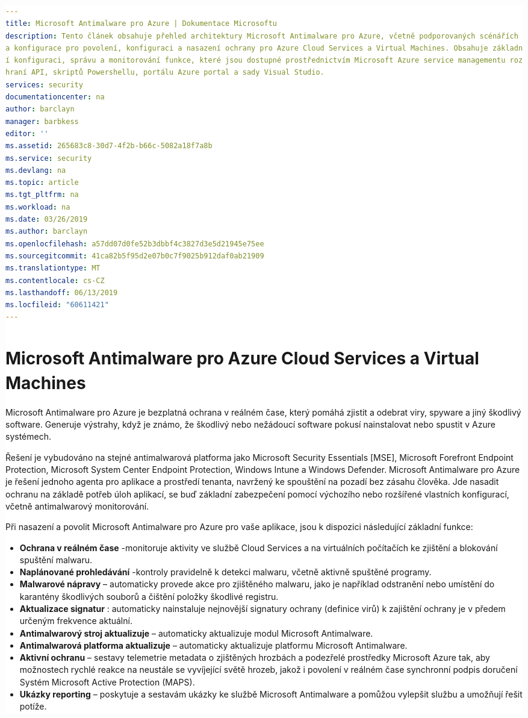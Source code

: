 ```yaml
---
title: Microsoft Antimalware pro Azure | Dokumentace Microsoftu
description: Tento článek obsahuje přehled architektury Microsoft Antimalware pro Azure, včetně podporovaných scénářích a konfigurace pro povolení, konfiguraci a nasazení ochrany pro Azure Cloud Services a Virtual Machines. Obsahuje základní konfiguraci, správu a monitorování funkce, které jsou dostupné prostřednictvím Microsoft Azure service managementu rozhraní API, skriptů Powershellu, portálu Azure portal a sady Visual Studio.
services: security
documentationcenter: na
author: barclayn
manager: barbkess
editor: ''
ms.assetid: 265683c8-30d7-4f2b-b66c-5082a18f7a8b
ms.service: security
ms.devlang: na
ms.topic: article
ms.tgt_pltfrm: na
ms.workload: na
ms.date: 03/26/2019
ms.author: barclayn
ms.openlocfilehash: a57dd07d0fe52b3dbbf4c3827d3e5d21945e75ee
ms.sourcegitcommit: 41ca82b5f95d2e07b0c7f9025b912daf0ab21909
ms.translationtype: MT
ms.contentlocale: cs-CZ
ms.lasthandoff: 06/13/2019
ms.locfileid: "60611421"
---
```

# <a name="microsoft-antimalware-for-azure-cloud-services-and-virtual-machines"></a>Microsoft Antimalware pro Azure Cloud Services a Virtual Machines

Microsoft Antimalware pro Azure je bezplatná ochrana v reálném čase, který pomáhá zjistit a odebrat viry, spyware a jiný škodlivý software. Generuje výstrahy, když je známo, že škodlivý nebo nežádoucí software pokusí nainstalovat nebo spustit v Azure systémech.

Řešení je vybudováno na stejné antimalwarová platforma jako Microsoft Security Essentials \[MSE\], Microsoft Forefront Endpoint Protection, Microsoft System Center Endpoint Protection, Windows Intune a Windows Defender. Microsoft Antimalware pro Azure je řešení jednoho agenta pro aplikace a prostředí tenanta, navržený ke spouštění na pozadí bez zásahu člověka. Jde nasadit ochranu na základě potřeb úloh aplikací, se buď základní zabezpečení pomocí výchozího nebo rozšířené vlastních konfigurací, včetně antimalwarový monitorování.

Při nasazení a povolit Microsoft Antimalware pro Azure pro vaše aplikace, jsou k dispozici následující základní funkce:

* **Ochrana v reálném čase** -monitoruje aktivity ve službě Cloud Services a na virtuálních počítačích ke zjištění a blokování spuštění malwaru.
* **Naplánované prohledávání** -kontroly pravidelně k detekci malwaru, včetně aktivně spuštěné programy.
* **Malwarové nápravy** – automaticky provede akce pro zjištěného malwaru, jako je například odstranění nebo umístění do karantény škodlivých souborů a čištění položky škodlivé registru.
* **Aktualizace signatur** : automaticky nainstaluje nejnovější signatury ochrany (definice virů) k zajištění ochrany je v předem určeným frekvence aktuální.
* **Antimalwarový stroj aktualizuje** – automaticky aktualizuje modul Microsoft Antimalware.
* **Antimalwarová platforma aktualizuje** – automaticky aktualizuje platformu Microsoft Antimalware.
* **Aktivní ochranu** – sestavy telemetrie metadata o zjištěných hrozbách a podezřelé prostředky Microsoft Azure tak, aby možnostech rychlé reakce na neustále se vyvíjející světě hrozeb, jakož i povolení v reálném čase synchronní podpis doručení Systém Microsoft Active Protection (MAPS).
* **Ukázky reporting** – poskytuje a sestavám ukázky ke službě Microsoft Antimalware a pomůžou vylepšit službu a umožňují řešit potíže.